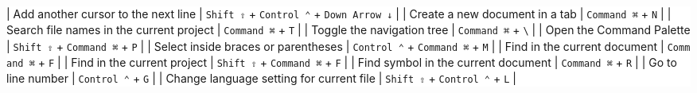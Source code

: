 | Add another cursor to the next line                  | `Shift ⇧` + `Control ⌃` + `Down Arrow ↓`   |
| Create a new document in a tab                       | `Command ⌘` + `N`                          |
| Search file names in the current project             | `Command ⌘` + `T`                          |
| Toggle the navigation tree                           | `Command ⌘` + `\`                          |
| Open the Command Palette                             | `Shift ⇧` + `Command ⌘` + `P`              |
| Select inside braces or parentheses                  | `Control ⌃` + `Command ⌘` + `M`            |
| Find in the current document                         | `Command ⌘` + `F`                          |
| Find in the current project                          | `Shift ⇧` + `Command ⌘` + `F`              |
| Find symbol in the current document                  | `Command ⌘` + `R`                          |
| Go to line number                                    | `Control ⌃` + `G`                          |
| Change language setting for current file             | `Shift ⇧` + `Control ⌃` + `L`              |
